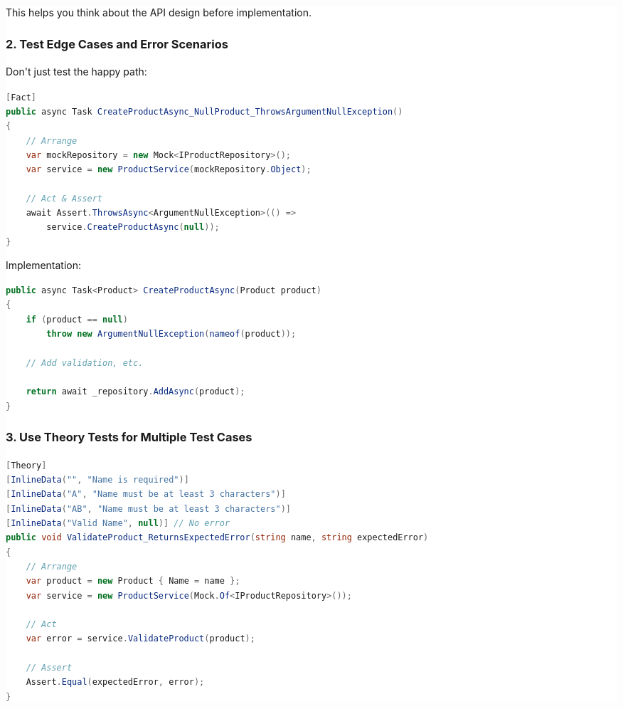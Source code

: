 This helps you think about the API design before implementation.

### 2. Test Edge Cases and Error Scenarios

Don't just test the happy path:

```csharp
[Fact]
public async Task CreateProductAsync_NullProduct_ThrowsArgumentNullException()
{
    // Arrange
    var mockRepository = new Mock<IProductRepository>();
    var service = new ProductService(mockRepository.Object);
    
    // Act & Assert
    await Assert.ThrowsAsync<ArgumentNullException>(() => 
        service.CreateProductAsync(null));
}
```

Implementation:

```csharp
public async Task<Product> CreateProductAsync(Product product)
{
    if (product == null)
        throw new ArgumentNullException(nameof(product));
        
    // Add validation, etc.
    
    return await _repository.AddAsync(product);
}
```

### 3. Use Theory Tests for Multiple Test Cases

```csharp
[Theory]
[InlineData("", "Name is required")]
[InlineData("A", "Name must be at least 3 characters")]
[InlineData("AB", "Name must be at least 3 characters")]
[InlineData("Valid Name", null)] // No error
public void ValidateProduct_ReturnsExpectedError(string name, string expectedError)
{
    // Arrange
    var product = new Product { Name = name };
    var service = new ProductService(Mock.Of<IProductRepository>());
    
    // Act
    var error = service.ValidateProduct(product);
    
    // Assert
    Assert.Equal(expectedError, error);
}
```
